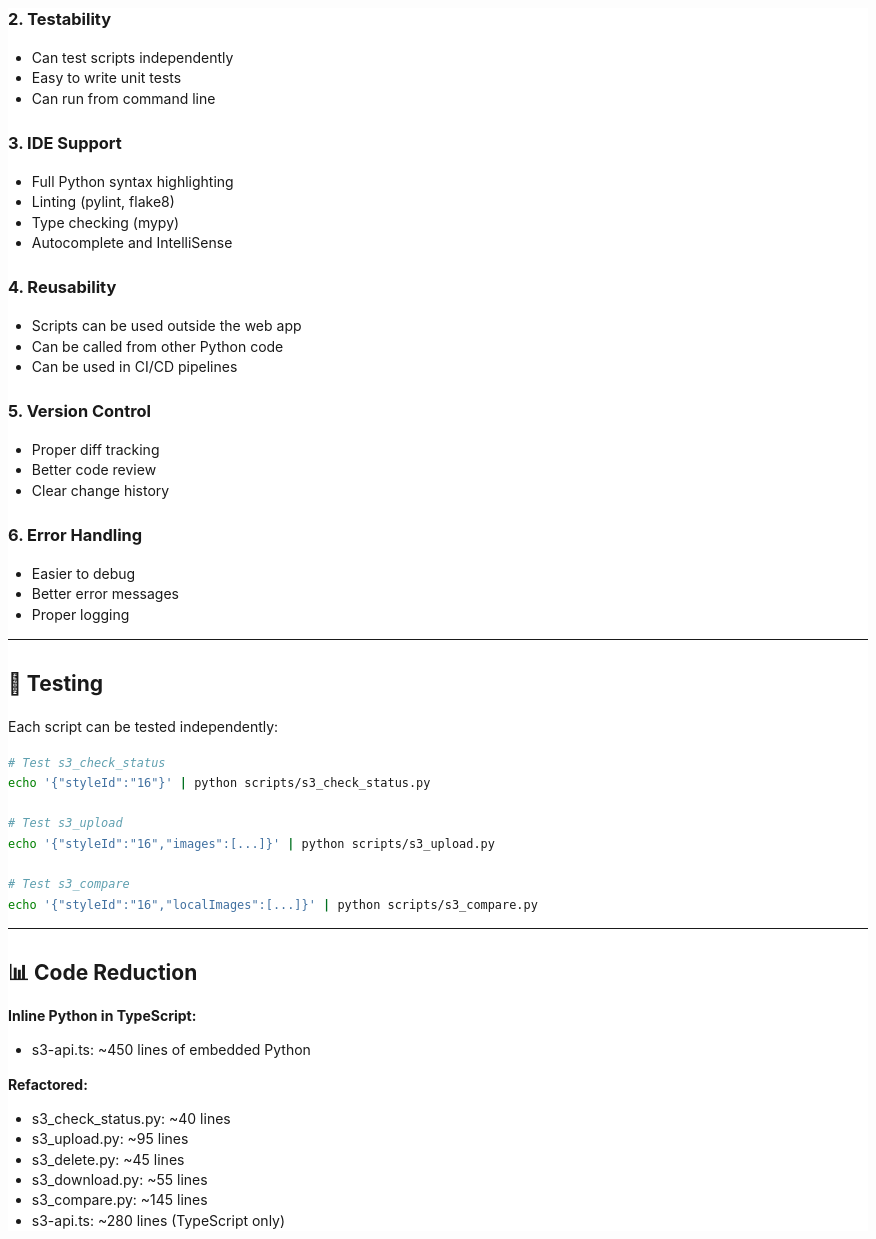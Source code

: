 ### 2. **Testability**
- Can test scripts independently
- Easy to write unit tests
- Can run from command line

### 3. **IDE Support**
- Full Python syntax highlighting
- Linting (pylint, flake8)
- Type checking (mypy)
- Autocomplete and IntelliSense

### 4. **Reusability**
- Scripts can be used outside the web app
- Can be called from other Python code
- Can be used in CI/CD pipelines

### 5. **Version Control**
- Proper diff tracking
- Better code review
- Clear change history

### 6. **Error Handling**
- Easier to debug
- Better error messages
- Proper logging

---

## 🧪 Testing

Each script can be tested independently:

```bash
# Test s3_check_status
echo '{"styleId":"16"}' | python scripts/s3_check_status.py

# Test s3_upload
echo '{"styleId":"16","images":[...]}' | python scripts/s3_upload.py

# Test s3_compare
echo '{"styleId":"16","localImages":[...]}' | python scripts/s3_compare.py
```

---

## 📊 Code Reduction

**Inline Python in TypeScript:**
- s3-api.ts: ~450 lines of embedded Python

**Refactored:**
- s3_check_status.py: ~40 lines
- s3_upload.py: ~95 lines
- s3_delete.py: ~45 lines
- s3_download.py: ~55 lines
- s3_compare.py: ~145 lines
- s3-api.ts: ~280 lines (TypeScript only)
